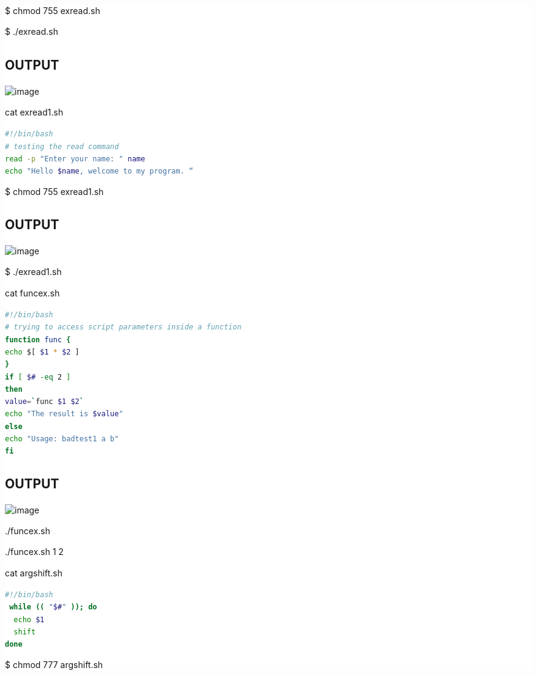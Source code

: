 $ chmod 755 exread.sh 
 
$ ./exread.sh 
## OUTPUT

![image](https://github.com/user-attachments/assets/c35bdac2-72cf-4dfe-b794-a20a3cb26917) 

 cat exread1.sh
```bash
#!/bin/bash
# testing the read command
read -p "Enter your name: " name
echo "Hello $name, welcome to my program. “
``` 
$ chmod 755 exread1.sh 

## OUTPUT

![image](https://github.com/user-attachments/assets/8be27805-30d8-41de-b802-8deaafe07e2f)

$ ./exread1.sh 
 
cat funcex.sh
```bash
#!/bin/bash
# trying to access script parameters inside a function
function func {
echo $[ $1 * $2 ]
}
if [ $# -eq 2 ]
then
value=`func $1 $2`
echo "The result is $value"
else
echo "Usage: badtest1 a b"
fi
```
## OUTPUT
 

![image](https://github.com/user-attachments/assets/74b20eab-144c-4e22-8b0c-e6e46216def8) 

 ./funcex.sh 
 
 ./funcex.sh 1 2

 
cat argshift.sh
```bash
#!/bin/bash 
 while (( "$#" )); do 
  echo $1 
  shift 
done
```
$ chmod 777 argshift.sh
